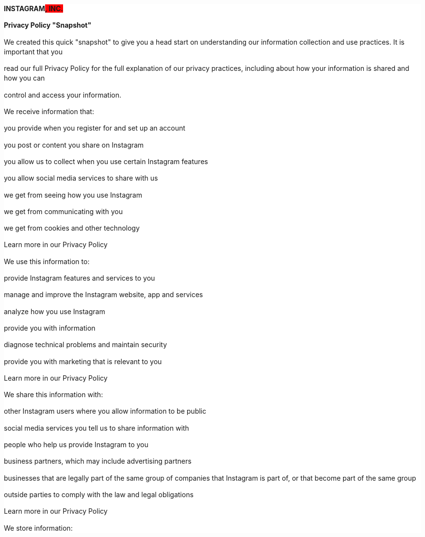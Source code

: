 **INSTAGRAM<span style="background-color: red;">, INC.</span>**

**Privacy Policy "Snapshot"**

We created this quick "snapshot" to give you a head start on understanding our information collection and use practices. It is important that you

read our full Privacy Policy for the full explanation of our privacy practices, including about how your information is shared and how you can

control and access your information.

We receive information that:

you provide when you register for and set up an account

you post or content you share on Instagram

you allow us to collect when you use certain Instagram features

you allow social media services to share with us

we get from seeing how you use Instagram

we get from communicating with you

we get from cookies and other technology

Learn more in our Privacy Policy

We use this information to:

provide Instagram features and services to you

manage and improve the Instagram website, app and services

analyze how you use Instagram

provide you with information

diagnose technical problems and maintain security

provide you with marketing that is relevant to you

Learn more in our Privacy Policy

We share this information with:

other Instagram users where you allow information to be public

social media services you tell us to share information with

people who help us provide Instagram to you

business partners, which may include advertising partners

businesses that are legally part of the same group of companies that Instagram is part of, or that become part of the same group

outside parties to comply with the law and legal obligations

Learn more in our Privacy Policy

We store information:
